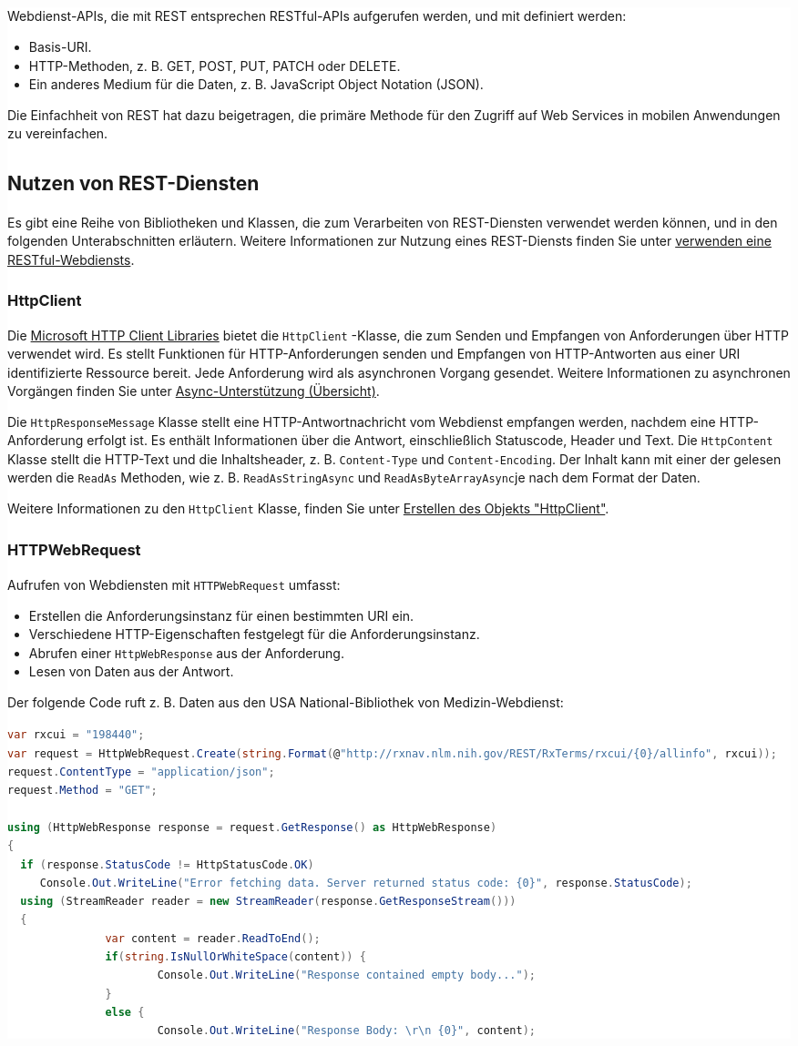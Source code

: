 Webdienst-APIs, die mit REST entsprechen RESTful-APIs aufgerufen werden, und mit definiert werden:

- Basis-URI.
- HTTP-Methoden, z. B. GET, POST, PUT, PATCH oder DELETE.
- Ein anderes Medium für die Daten, z. B. JavaScript Object Notation (JSON).

Die Einfachheit von REST hat dazu beigetragen, die primäre Methode für den Zugriff auf Web Services in mobilen Anwendungen zu vereinfachen.

## <a name="consuming-rest-services"></a>Nutzen von REST-Diensten

Es gibt eine Reihe von Bibliotheken und Klassen, die zum Verarbeiten von REST-Diensten verwendet werden können, und in den folgenden Unterabschnitten erläutern. Weitere Informationen zur Nutzung eines REST-Diensts finden Sie unter [verwenden eine RESTful-Webdiensts](~/xamarin-forms/data-cloud/consuming/rest.md).

### <a name="httpclient"></a>HttpClient

Die [Microsoft HTTP Client Libraries](https://www.nuget.org/packages/Microsoft.Net.Http) bietet die `HttpClient` -Klasse, die zum Senden und Empfangen von Anforderungen über HTTP verwendet wird. Es stellt Funktionen für HTTP-Anforderungen senden und Empfangen von HTTP-Antworten aus einer URI identifizierte Ressource bereit. Jede Anforderung wird als asynchronen Vorgang gesendet. Weitere Informationen zu asynchronen Vorgängen finden Sie unter [Async-Unterstützung (Übersicht)](~/cross-platform/platform/async.md).

Die `HttpResponseMessage` Klasse stellt eine HTTP-Antwortnachricht vom Webdienst empfangen werden, nachdem eine HTTP-Anforderung erfolgt ist. Es enthält Informationen über die Antwort, einschließlich Statuscode, Header und Text. Die `HttpContent` Klasse stellt die HTTP-Text und die Inhaltsheader, z. B. `Content-Type` und `Content-Encoding`. Der Inhalt kann mit einer der gelesen werden die `ReadAs` Methoden, wie z. B. `ReadAsStringAsync` und `ReadAsByteArrayAsync`je nach dem Format der Daten.

Weitere Informationen zu den `HttpClient` Klasse, finden Sie unter [Erstellen des Objekts "HttpClient"](~/xamarin-forms/data-cloud/consuming/rest.md).

<a name="Using_HTTPWebRequest" />

### <a name="httpwebrequest"></a>HTTPWebRequest

Aufrufen von Webdiensten mit `HTTPWebRequest` umfasst:

-  Erstellen die Anforderungsinstanz für einen bestimmten URI ein.
-  Verschiedene HTTP-Eigenschaften festgelegt für die Anforderungsinstanz.
-  Abrufen einer `HttpWebResponse` aus der Anforderung.
-  Lesen von Daten aus der Antwort.

Der folgende Code ruft z. B. Daten aus den USA National-Bibliothek von Medizin-Webdienst:

```csharp
var rxcui = "198440";
var request = HttpWebRequest.Create(string.Format(@"http://rxnav.nlm.nih.gov/REST/RxTerms/rxcui/{0}/allinfo", rxcui));
request.ContentType = "application/json";
request.Method = "GET";

using (HttpWebResponse response = request.GetResponse() as HttpWebResponse)
{
  if (response.StatusCode != HttpStatusCode.OK)
     Console.Out.WriteLine("Error fetching data. Server returned status code: {0}", response.StatusCode);
  using (StreamReader reader = new StreamReader(response.GetResponseStream()))
  {
               var content = reader.ReadToEnd();
               if(string.IsNullOrWhiteSpace(content)) {
                       Console.Out.WriteLine("Response contained empty body...");
               }
               else {
                       Console.Out.WriteLine("Response Body: \r\n {0}", content);
```